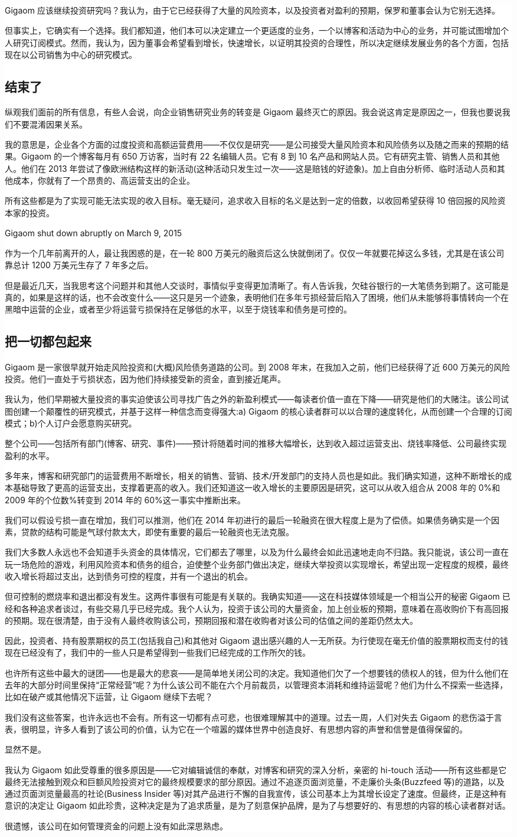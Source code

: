 Gigaom 应该继续投资研究吗？我认为，由于它已经获得了大量的风险资本，以及投资者对盈利的预期，保罗和董事会认为它别无选择。

但事实上，它确实有一个选择。我们都知道，他们本可以决定建立一个更适度的业务，一个以博客和活动为中心的业务，并可能试图增加个人研究订阅模式。然而，我认为，因为董事会希望看到增长，快速增长，以证明其投资的合理性，所以决定继续发展业务的各个方面，包括现在以公司销售为中心的研究模式。

## 结束了

纵观我们面前的所有信息，有些人会说，向企业销售研究业务的转变是 Gigaom 最终灭亡的原因。我会说这肯定是原因之一，但我也要说我们不要混淆因果关系。

我的意思是，企业各个方面的过度投资和高额运营费用——不仅仅是研究——是公司接受大量风险资本和风险债务以及随之而来的预期的结果。Gigaom 的一个博客每月有 650 万访客，当时有 22 名编辑人员。它有 8 到 10 名产品和网站人员。它有研究主管、销售人员和其他人。他们在 2013 年尝试了像欧洲结构这样的新活动(这种活动只发生过一次——这是赔钱的好迹象)。加上自由分析师、临时活动人员和其他成本，你就有了一个昂贵的、高运营支出的企业。

所有这些都是为了实现可能无法实现的收入目标。毫无疑问，追求收入目标的名义是达到一定的倍数，以收回希望获得 10 倍回报的风险资本家的投资。



Gigaom shut down abruptly on March 9, 2015



作为一个几年前离开的人，最让我困惑的是，在一轮 800 万美元的融资后这么快就倒闭了。仅仅一年就要花掉这么多钱，尤其是在该公司靠总计 1200 万美元生存了 7 年多之后。

但是最近几天，当我思考这个问题并和其他人交谈时，事情似乎变得更加清晰了。有人告诉我，欠硅谷银行的一大笔债务到期了。这可能是真的，如果是这样的话，也不会改变什么——这只是另一个迹象，表明他们在多年亏损经营后陷入了困境，他们从未能够将事情转向一个在黑暗中运营的企业，或者至少将运营亏损保持在足够低的水平，以至于烧钱率和债务是可控的。

## 把一切都包起来

Gigaom 是一家很早就开始走风险投资和(大概)风险债务道路的公司。到 2008 年末，在我加入之前，他们已经获得了近 600 万美元的风险投资。他们一直处于亏损状态，因为他们持续接受新的资金，直到接近尾声。

我认为，他们早期被大量投资的事实迫使该公司寻找广告之外的新盈利模式——每读者价值一直在下降——研究是他们的大赌注。该公司试图创建一个颠覆性的研究模式，并基于这样一种信念而变得强大:a) Gigaom 的核心读者群可以以合理的速度转化，从而创建一个合理的订阅模式；b)个人订户会愿意购买研究。

整个公司——包括所有部门(博客、研究、事件)——预计将随着时间的推移大幅增长，达到收入超过运营支出、烧钱率降低、公司最终实现盈利的水平。

多年来，博客和研究部门的运营费用不断增长，相关的销售、营销、技术/开发部门的支持人员也是如此。我们确实知道，这种不断增长的成本基础导致了更高的运营支出，支撑着更高的收入。我们还知道这一收入增长的主要原因是研究，这可以从收入组合从 2008 年的 0%和 2009 年的个位数%转变到 2014 年的 60%这一事实中推断出来。

我们可以假设亏损一直在增加，我们可以推测，他们在 2014 年初进行的最后一轮融资在很大程度上是为了偿债。如果债务确实是一个因素，贷款的结构可能是气球付款太大，即使有重要的最后一轮融资也无法克服。

我们大多数人永远也不会知道手头资金的具体情况，它们都去了哪里，以及为什么最终会如此迅速地走向不归路。我只能说，该公司一直在玩一场危险的游戏，利用风险资本和债务的组合，迫使整个业务部门做出决定，继续大举投资以实现增长，希望出现一定程度的规模，最终收入增长将超过支出，达到债务可控的程度，并有一个退出的机会。

但可控制的燃烧率和退出都没有发生。这两件事很有可能是有关联的。我确实知道——这在科技媒体领域是一个相当公开的秘密 Gigaom 已经和各种追求者谈过，有些交易几乎已经完成。我个人认为，投资于该公司的大量资金，加上创业板的预期，意味着在高收购价下有高回报的预期。现在很清楚，由于没有人最终收购该公司，预期回报和潜在收购者对该公司的估值之间的差距仍然太大。

因此，投资者、持有股票期权的员工(包括我自己)和其他对 Gigaom 退出感兴趣的人一无所获。为行使现在毫无价值的股票期权而支付的钱现在已经没有了，我们中的一些人只是希望得到一些我们已经完成的工作所欠的钱。

也许所有这些中最大的谜团——也是最大的悲哀——是简单地关闭公司的决定。我知道他们欠了一个想要钱的债权人的钱，但为什么他们在去年的大部分时间里保持“正常经营”呢？为什么该公司不能在六个月前裁员，以管理资本消耗和维持运营呢？他们为什么不探索一些选择，比如在破产或其他情况下运营，让 Gigaom 继续下去呢？

我们没有这些答案，也许永远也不会有。所有这一切都有点可悲，也很难理解其中的道理。过去一周，人们对失去 Gigaom 的悲伤溢于言表，很明显，许多人看到了该公司的价值，认为它在一个喧嚣的媒体世界中创造良好、有思想内容的声誉和信誉是值得保留的。

显然不是。

我认为 Gigaom 如此受尊重的很多原因是——它对编辑诚信的奉献，对博客和研究的深入分析，亲密的 hi-touch 活动——所有这些都是它最终无法接触到观众和巨额风险投资对它的最终规模要求的部分原因。通过不追逐页面浏览量，不走廉价头条(Buzzfeed 等)的道路，以及通过页面浏览量最高的社论(Business Insider 等)对其产品进行不懈的自我宣传，该公司基本上为其增长设定了速度。但最终，正是这种有意识的决定让 Gigaom 如此珍贵，这种决定是为了追求质量，是为了刻意保护品牌，是为了与想要好的、有思想的内容的核心读者群对话。

很遗憾，该公司在如何管理资金的问题上没有如此深思熟虑。